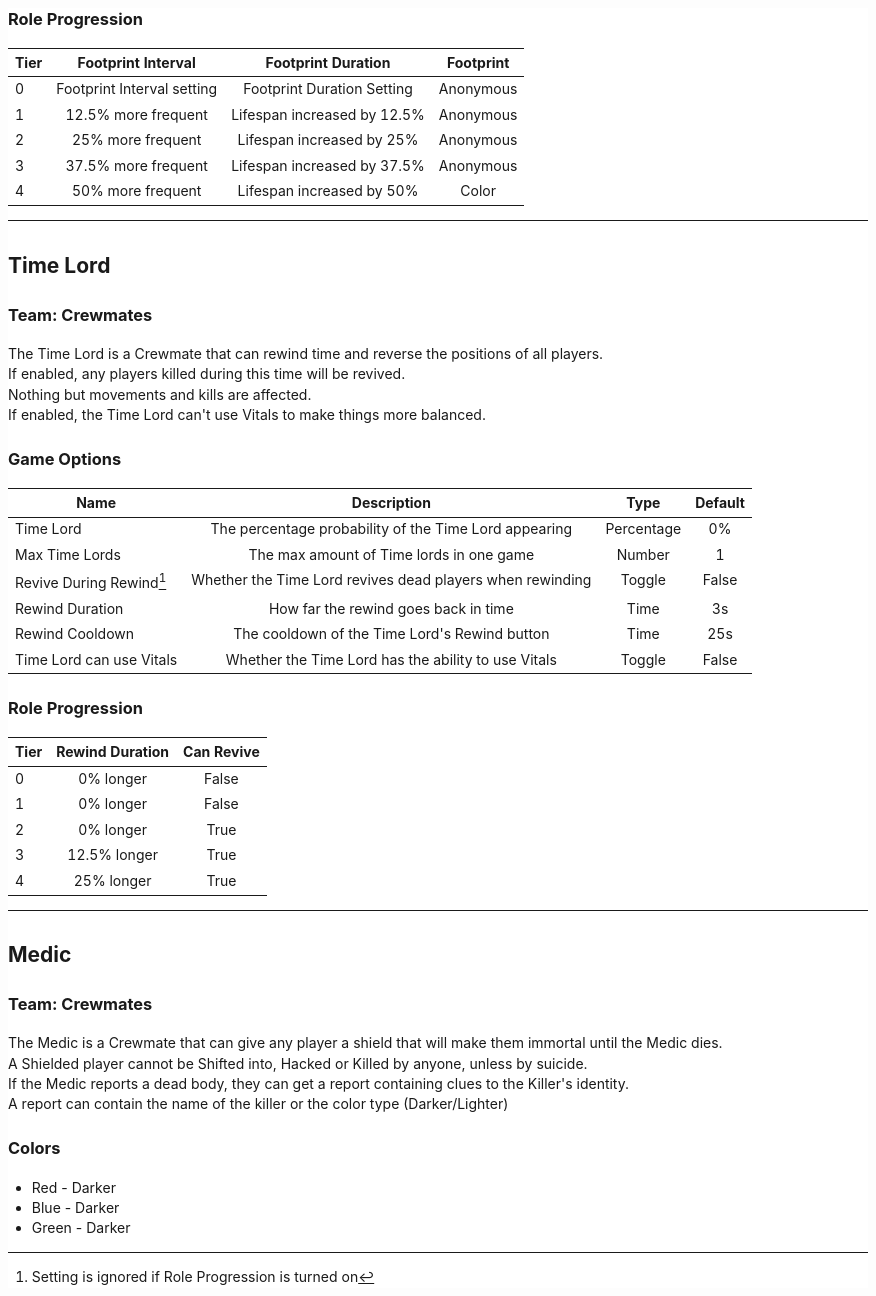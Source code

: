 ### Role Progression
| Tier | Footprint Interval | Footprint Duration | Footprint |
|------|:------------------:|:------------------:|:-------------------:|
| 0 | Footprint Interval setting | Footprint Duration Setting | Anonymous |
| 1 | 12.5% more frequent | Lifespan increased by 12.5% | Anonymous |
| 2 | 25% more frequent | Lifespan increased by 25% | Anonymous |
| 3 | 37.5% more frequent | Lifespan increased by 37.5% | Anonymous |
| 4 | 50% more frequent | Lifespan increased by 50% | Color |

-----------------------
## Time Lord
### **Team: Crewmates**
The Time Lord is a Crewmate that can rewind time and reverse the positions of all players.\
If enabled, any players killed during this time will be revived.\
Nothing but movements and kills are affected.\
If enabled, the Time Lord can't use Vitals to make things more balanced.

### Game Options
| Name | Description | Type | Default |
|----------|:-------------:|:------:|:------:|
| Time Lord | The percentage probability of the Time Lord appearing | Percentage | 0% |
| Max Time Lords | The max amount of Time lords in one game | Number | 1 |
| Revive During Rewind[^1] | Whether the Time Lord revives dead players when rewinding | Toggle | False |
| Rewind Duration | How far the rewind goes back in time | Time | 3s |
| Rewind Cooldown | The cooldown of the Time Lord's Rewind button | Time | 25s |
| Time Lord can use Vitals | Whether the Time Lord has the ability to use Vitals | Toggle | False |

### Role Progression
| Tier | Rewind Duration | Can Revive |
|------|:---------------:|:----------:|
| 0 | 0% longer | False |
| 1 | 0% longer | False |
| 2 | 0% longer | True |
| 3 | 12.5% longer | True |
| 4 | 25% longer | True |

-----------------------
## Medic
### **Team: Crewmates**
The Medic is a Crewmate that can give any player a shield that will make them immortal until the Medic dies.\
A Shielded player cannot be Shifted into, Hacked or Killed by anyone, unless by suicide.\
If the Medic reports a dead body, they can get a report containing clues to the Killer's identity.\
A report can contain the name of the killer or the color type (Darker/Lighter)
### Colors
- Red - Darker
- Blue - Darker
- Green - Darker

[^1]: Setting is ignored if Role Progression is turned on